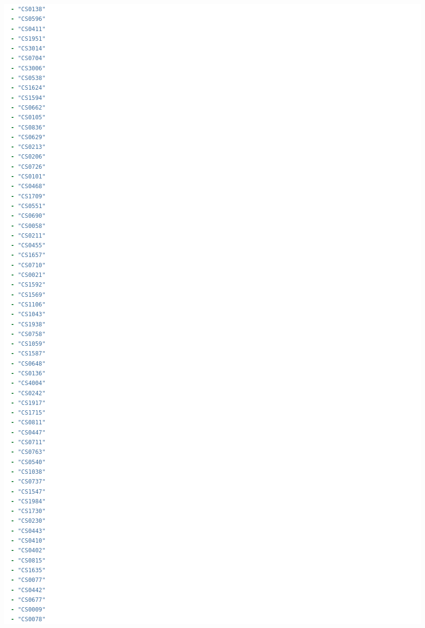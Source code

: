 ```yaml
  - "CS0138"
  - "CS0596"
  - "CS0411"
  - "CS1951"
  - "CS3014"
  - "CS0704"
  - "CS3006"
  - "CS0538"
  - "CS1624"
  - "CS1594"
  - "CS0662"
  - "CS0105"
  - "CS0836"
  - "CS0629"
  - "CS0213"
  - "CS0206"
  - "CS0726"
  - "CS0101"
  - "CS0468"
  - "CS1709"
  - "CS0551"
  - "CS0690"
  - "CS0058"
  - "CS0211"
  - "CS0455"
  - "CS1657"
  - "CS0710"
  - "CS0021"
  - "CS1592"
  - "CS1569"
  - "CS1106"
  - "CS1043"
  - "CS1938"
  - "CS0758"
  - "CS1059"
  - "CS1587"
  - "CS0648"
  - "CS0136"
  - "CS4004"
  - "CS0242"
  - "CS1917"
  - "CS1715"
  - "CS0811"
  - "CS0447"
  - "CS0711"
  - "CS0763"
  - "CS0540"
  - "CS1038"
  - "CS0737"
  - "CS1547"
  - "CS1984"
  - "CS1730"
  - "CS0230"
  - "CS0443"
  - "CS0410"
  - "CS0402"
  - "CS0815"
  - "CS1635"
  - "CS0077"
  - "CS0442"
  - "CS0677"
  - "CS0009"
  - "CS0078"
```
